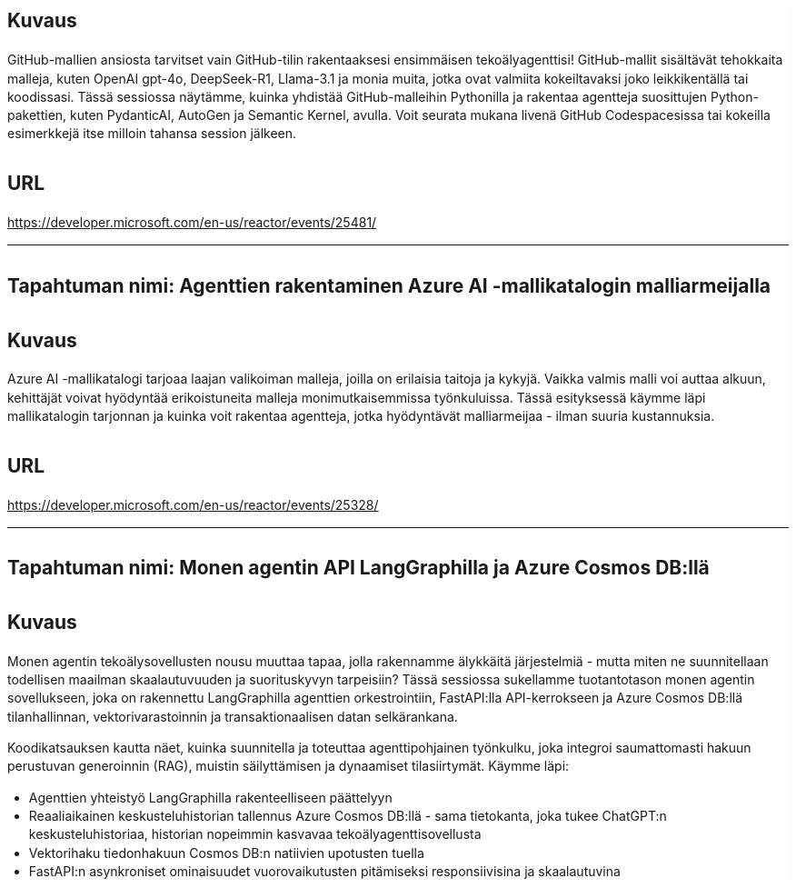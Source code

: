 ## Kuvaus

GitHub-mallien ansiosta tarvitset vain GitHub-tilin rakentaaksesi ensimmäisen tekoälyagenttisi! GitHub-mallit sisältävät tehokkaita malleja, kuten OpenAI gpt-4o, DeepSeek-R1, Llama-3.1 ja monia muita, jotka ovat valmiita kokeiltavaksi joko leikkikentällä tai koodissasi. Tässä sessiossa näytämme, kuinka yhdistää GitHub-malleihin Pythonilla ja rakentaa agentteja suosittujen Python-pakettien, kuten PydanticAI, AutoGen ja Semantic Kernel, avulla. Voit seurata mukana livenä GitHub Codespacesissa tai kokeilla esimerkkejä itse milloin tahansa session jälkeen.

## URL
<https://developer.microsoft.com/en-us/reactor/events/25481/>

---

## Tapahtuman nimi: Agenttien rakentaminen Azure AI -mallikatalogin malliarmeijalla

## Kuvaus

Azure AI -mallikatalogi tarjoaa laajan valikoiman malleja, joilla on erilaisia taitoja ja kykyjä. Vaikka valmis malli voi auttaa alkuun, kehittäjät voivat hyödyntää erikoistuneita malleja monimutkaisemmissa työnkuluissa. Tässä esityksessä käymme läpi mallikatalogin tarjonnan ja kuinka voit rakentaa agentteja, jotka hyödyntävät malliarmeijaa - ilman suuria kustannuksia.

## URL
<https://developer.microsoft.com/en-us/reactor/events/25328/>

---

## Tapahtuman nimi: Monen agentin API LangGraphilla ja Azure Cosmos DB:llä

## Kuvaus

Monen agentin tekoälysovellusten nousu muuttaa tapaa, jolla rakennamme älykkäitä järjestelmiä - mutta miten ne suunnitellaan todellisen maailman skaalautuvuuden ja suorituskyvyn tarpeisiin? Tässä sessiossa sukellamme tuotantotason monen agentin sovellukseen, joka on rakennettu LangGraphilla agenttien orkestrointiin, FastAPI:lla API-kerrokseen ja Azure Cosmos DB:llä tilanhallinnan, vektorivarastoinnin ja transaktionaalisen datan selkärankana.

Koodikatsauksen kautta näet, kuinka suunnitella ja toteuttaa agenttipohjainen työnkulku, joka integroi saumattomasti hakuun perustuvan generoinnin (RAG), muistin säilyttämisen ja dynaamiset tilasiirtymät. Käymme läpi:

- Agenttien yhteistyö LangGraphilla rakenteelliseen päättelyyn
- Reaaliaikainen keskusteluhistorian tallennus Azure Cosmos DB:llä - sama tietokanta, joka tukee ChatGPT:n keskusteluhistoriaa, historian nopeimmin kasvavaa tekoälyagenttisovellusta
- Vektorihaku tiedonhakuun Cosmos DB:n natiivien upotusten tuella
- FastAPI:n asynkroniset ominaisuudet vuorovaikutusten pitämiseksi responsiivisina ja skaalautuvina

